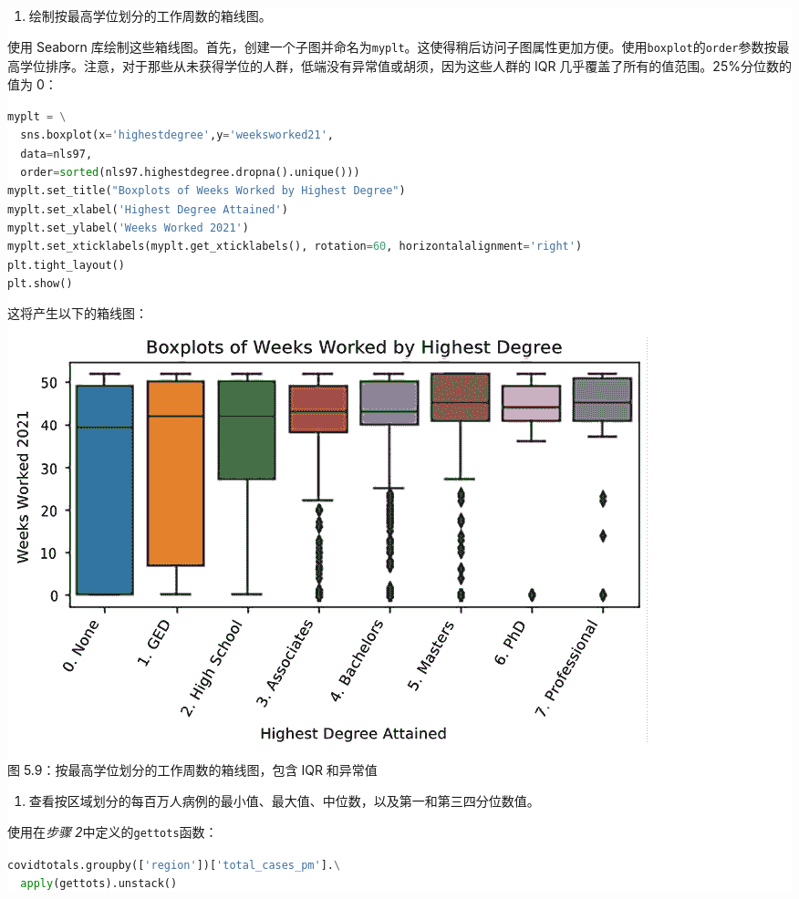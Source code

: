 1.  绘制按最高学位划分的工作周数的箱线图。

使用 Seaborn 库绘制这些箱线图。首先，创建一个子图并命名为`myplt`。这使得稍后访问子图属性更加方便。使用`boxplot`的`order`参数按最高学位排序。注意，对于那些从未获得学位的人群，低端没有异常值或胡须，因为这些人群的 IQR 几乎覆盖了所有的值范围。25%分位数的值为 0：

```py
myplt = \
  sns.boxplot(x='highestdegree',y='weeksworked21',
  data=nls97,
  order=sorted(nls97.highestdegree.dropna().unique()))
myplt.set_title("Boxplots of Weeks Worked by Highest Degree")
myplt.set_xlabel('Highest Degree Attained')
myplt.set_ylabel('Weeks Worked 2021')
myplt.set_xticklabels(myplt.get_xticklabels(), rotation=60, horizontalalignment='right')
plt.tight_layout()
plt.show() 
```

这将产生以下的箱线图：

![](img/B18596_05_09.png)

图 5.9：按最高学位划分的工作周数的箱线图，包含 IQR 和异常值

1.  查看按区域划分的每百万人病例的最小值、最大值、中位数，以及第一和第三四分位数值。

使用在*步骤 2*中定义的`gettots`函数：

```py
covidtotals.groupby(['region'])['total_cases_pm'].\
  apply(gettots).unstack() 
```
